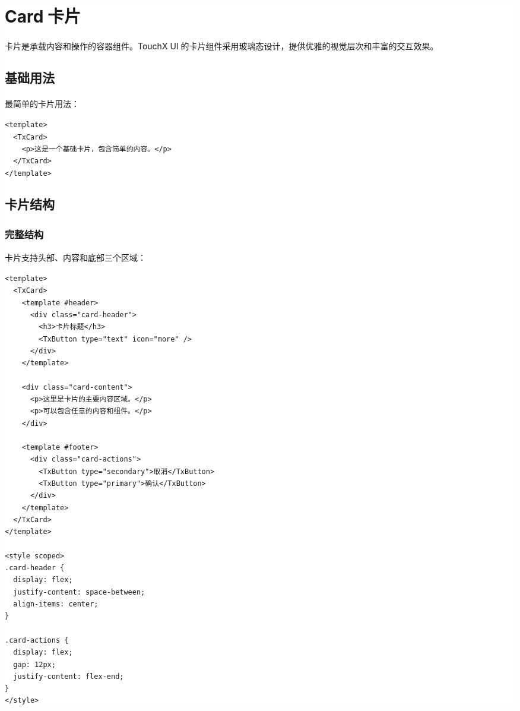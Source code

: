 # Card 卡片

卡片是承载内容和操作的容器组件。TouchX UI 的卡片组件采用玻璃态设计，提供优雅的视觉层次和丰富的交互效果。

## 基础用法

最简单的卡片用法：

```vue
<template>
  <TxCard>
    <p>这是一个基础卡片，包含简单的内容。</p>
  </TxCard>
</template>
```

## 卡片结构

### 完整结构
卡片支持头部、内容和底部三个区域：

```vue
<template>
  <TxCard>
    <template #header>
      <div class="card-header">
        <h3>卡片标题</h3>
        <TxButton type="text" icon="more" />
      </div>
    </template>
    
    <div class="card-content">
      <p>这里是卡片的主要内容区域。</p>
      <p>可以包含任意的内容和组件。</p>
    </div>
    
    <template #footer>
      <div class="card-actions">
        <TxButton type="secondary">取消</TxButton>
        <TxButton type="primary">确认</TxButton>
      </div>
    </template>
  </TxCard>
</template>

<style scoped>
.card-header {
  display: flex;
  justify-content: space-between;
  align-items: center;
}

.card-actions {
  display: flex;
  gap: 12px;
  justify-content: flex-end;
}
</style>
```
